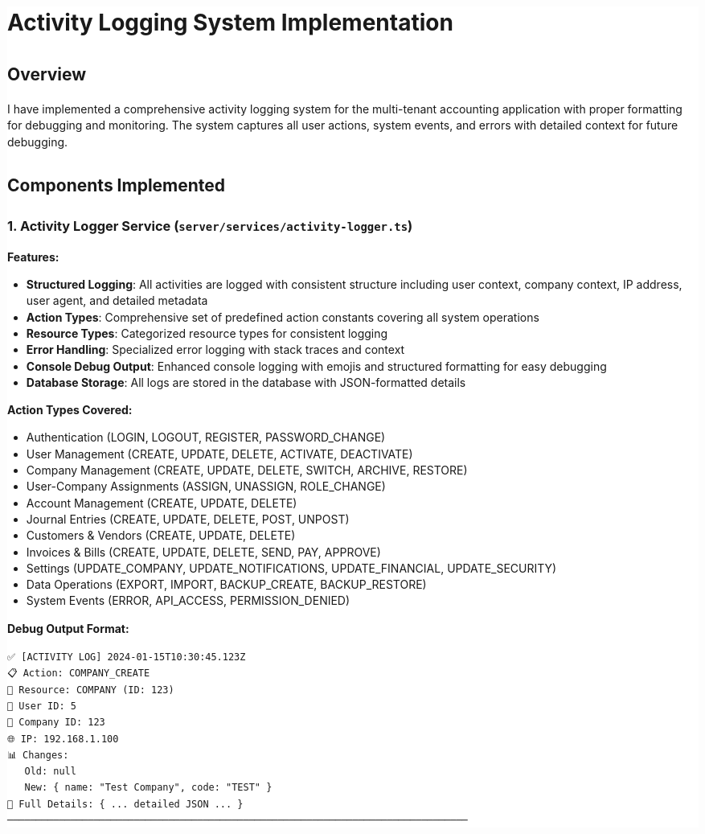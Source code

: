 # Activity Logging System Implementation

## Overview

I have implemented a comprehensive activity logging system for the multi-tenant accounting application with proper formatting for debugging and monitoring. The system captures all user actions, system events, and errors with detailed context for future debugging.

## Components Implemented

### 1. Activity Logger Service (`server/services/activity-logger.ts`)

**Features:**
- **Structured Logging**: All activities are logged with consistent structure including user context, company context, IP address, user agent, and detailed metadata
- **Action Types**: Comprehensive set of predefined action constants covering all system operations
- **Resource Types**: Categorized resource types for consistent logging
- **Error Handling**: Specialized error logging with stack traces and context
- **Console Debug Output**: Enhanced console logging with emojis and structured formatting for easy debugging
- **Database Storage**: All logs are stored in the database with JSON-formatted details

**Action Types Covered:**
- Authentication (LOGIN, LOGOUT, REGISTER, PASSWORD_CHANGE)
- User Management (CREATE, UPDATE, DELETE, ACTIVATE, DEACTIVATE)
- Company Management (CREATE, UPDATE, DELETE, SWITCH, ARCHIVE, RESTORE)
- User-Company Assignments (ASSIGN, UNASSIGN, ROLE_CHANGE)
- Account Management (CREATE, UPDATE, DELETE)
- Journal Entries (CREATE, UPDATE, DELETE, POST, UNPOST)
- Customers & Vendors (CREATE, UPDATE, DELETE)
- Invoices & Bills (CREATE, UPDATE, DELETE, SEND, PAY, APPROVE)
- Settings (UPDATE_COMPANY, UPDATE_NOTIFICATIONS, UPDATE_FINANCIAL, UPDATE_SECURITY)
- Data Operations (EXPORT, IMPORT, BACKUP_CREATE, BACKUP_RESTORE)
- System Events (ERROR, API_ACCESS, PERMISSION_DENIED)

**Debug Output Format:**
```
✅ [ACTIVITY LOG] 2024-01-15T10:30:45.123Z
📋 Action: COMPANY_CREATE
🎯 Resource: COMPANY (ID: 123)
👤 User ID: 5
🏢 Company ID: 123
🌐 IP: 192.168.1.100
📊 Changes:
   Old: null
   New: { name: "Test Company", code: "TEST" }
📝 Full Details: { ... detailed JSON ... }
────────────────────────────────────────────────────────────────────────────────
```
